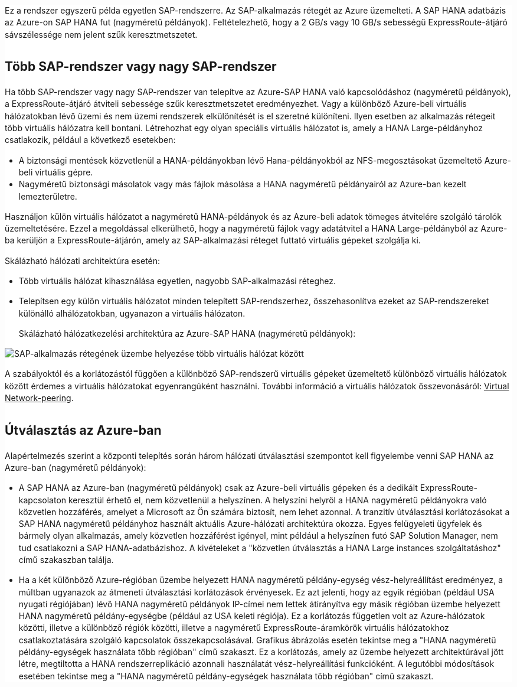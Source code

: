 Ez a rendszer egyszerű példa egyetlen SAP-rendszerre. Az SAP-alkalmazás rétegét az Azure üzemelteti. A SAP HANA adatbázis az Azure-on SAP HANA fut (nagyméretű példányok). Feltételezhető, hogy a 2 GB/s vagy 10 GB/s sebességű ExpressRoute-átjáró sávszélessége nem jelent szűk keresztmetszetet.

## <a name="multiple-sap-systems-or-large-sap-systems"></a>Több SAP-rendszer vagy nagy SAP-rendszer

Ha több SAP-rendszer vagy nagy SAP-rendszer van telepítve az Azure-SAP HANA való kapcsolódáshoz (nagyméretű példányok), a ExpressRoute-átjáró átviteli sebessége szűk keresztmetszetet eredményezhet. Vagy a különböző Azure-beli virtuális hálózatokban lévő üzemi és nem üzemi rendszerek elkülönítését is el szeretné különíteni. Ilyen esetben az alkalmazás rétegeit több virtuális hálózatra kell bontani. Létrehozhat egy olyan speciális virtuális hálózatot is, amely a HANA Large-példányhoz csatlakozik, például a következő esetekben:

- A biztonsági mentések közvetlenül a HANA-példányokban lévő Hana-példányokból az NFS-megosztásokat üzemeltető Azure-beli virtuális gépre.
- Nagyméretű biztonsági másolatok vagy más fájlok másolása a HANA nagyméretű példányairól az Azure-ban kezelt lemezterületre.

Használjon külön virtuális hálózatot a nagyméretű HANA-példányok és az Azure-beli adatok tömeges átvitelére szolgáló tárolók üzemeltetésére. Ezzel a megoldással elkerülhető, hogy a nagyméretű fájlok vagy adatátvitel a HANA Large-példányból az Azure-ba kerüljön a ExpressRoute-átjárón, amely az SAP-alkalmazási réteget futtató virtuális gépeket szolgálja ki. 

Skálázható hálózati architektúra esetén:

- Több virtuális hálózat kihasználása egyetlen, nagyobb SAP-alkalmazási réteghez.
- Telepítsen egy külön virtuális hálózatot minden telepített SAP-rendszerhez, összehasonlítva ezeket az SAP-rendszereket különálló alhálózatokban, ugyanazon a virtuális hálózaton.

  Skálázható hálózatkezelési architektúra az Azure-SAP HANA (nagyméretű példányok):

![SAP-alkalmazás rétegének üzembe helyezése több virtuális hálózat között](./media/hana-overview-architecture/image4-networking-architecture.png)

A szabályoktól és a korlátozástól függően a különböző SAP-rendszerű virtuális gépeket üzemeltető különböző virtuális hálózatok között érdemes a virtuális hálózatokat egyenrangúként használni. További információ a virtuális hálózatok összevonásáról: [Virtual Network-peering](../../../virtual-network/virtual-network-peering-overview.md).


## <a name="routing-in-azure"></a>Útválasztás az Azure-ban

Alapértelmezés szerint a központi telepítés során három hálózati útválasztási szempontot kell figyelembe venni SAP HANA az Azure-ban (nagyméretű példányok):

* A SAP HANA az Azure-ban (nagyméretű példányok) csak az Azure-beli virtuális gépeken és a dedikált ExpressRoute-kapcsolaton keresztül érhető el, nem közvetlenül a helyszínen. A helyszíni helyről a HANA nagyméretű példányokra való közvetlen hozzáférés, amelyet a Microsoft az Ön számára biztosít, nem lehet azonnal. A tranzitív útválasztási korlátozásokat a SAP HANA nagyméretű példányhoz használt aktuális Azure-hálózati architektúra okozza. Egyes felügyeleti ügyfelek és bármely olyan alkalmazás, amely közvetlen hozzáférést igényel, mint például a helyszínen futó SAP Solution Manager, nem tud csatlakozni a SAP HANA-adatbázishoz. A kivételeket a "közvetlen útválasztás a HANA Large instances szolgáltatáshoz" című szakaszban találja.

* Ha a két különböző Azure-régióban üzembe helyezett HANA nagyméretű példány-egység vész-helyreállítást eredményez, a múltban ugyanazok az átmeneti útválasztási korlátozások érvényesek. Ez azt jelenti, hogy az egyik régióban (például USA nyugati régiójában) lévő HANA nagyméretű példányok IP-címei nem lettek átirányítva egy másik régióban üzembe helyezett HANA nagyméretű példány-egységbe (például az USA keleti régiója). Ez a korlátozás független volt az Azure-hálózatok közötti, illetve a különböző régiók közötti, illetve a nagyméretű ExpressRoute-áramkörök virtuális hálózatokhoz csatlakoztatására szolgáló kapcsolatok összekapcsolásával. Grafikus ábrázolás esetén tekintse meg a "HANA nagyméretű példány-egységek használata több régióban" című szakaszt. Ez a korlátozás, amely az üzembe helyezett architektúrával jött létre, megtiltotta a HANA rendszerreplikáció azonnali használatát vész-helyreállítási funkcióként. A legutóbbi módosítások esetében tekintse meg a "HANA nagyméretű példány-egységek használata több régióban" című szakaszt. 
